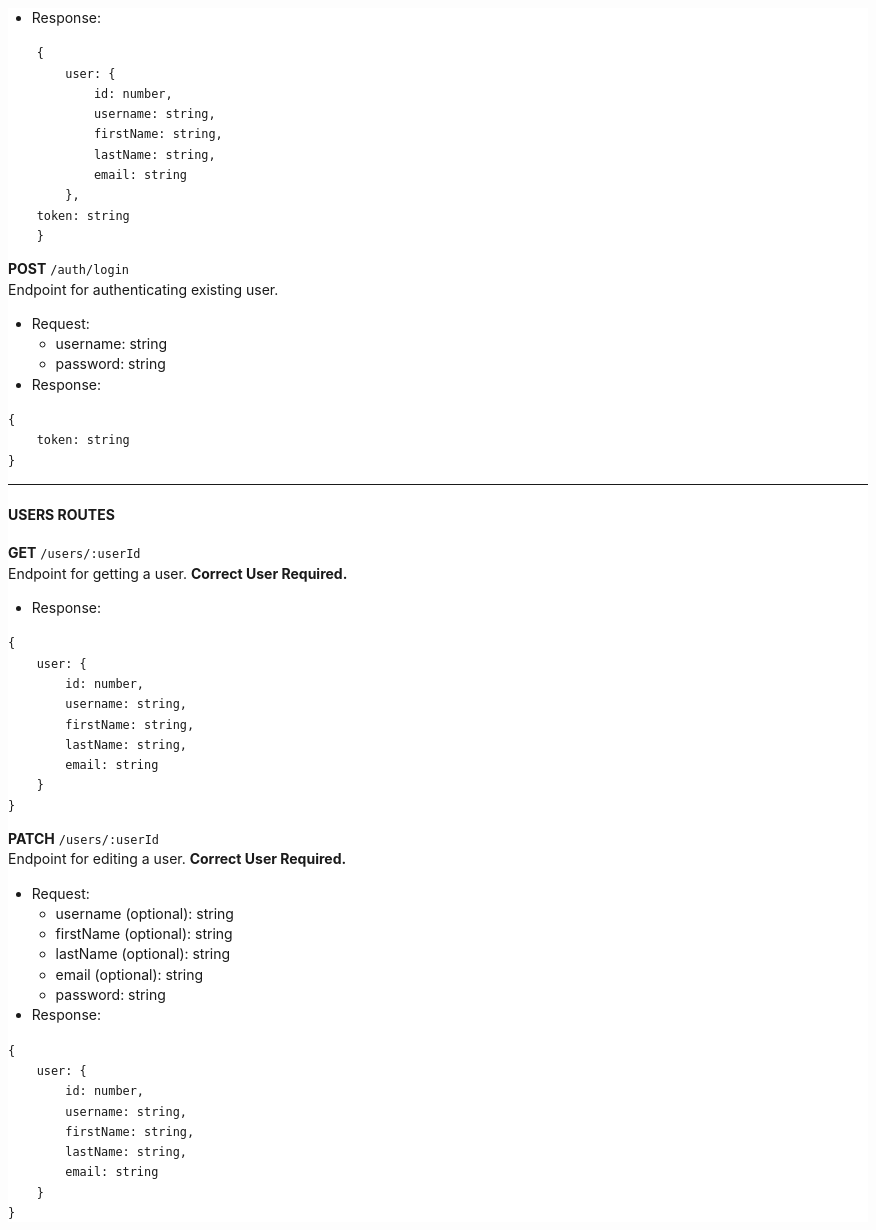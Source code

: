 - Response: 
```
    {    
        user: {  
		    id: number,
		    username: string,
		    firstName: string,
		    lastName: string,
		    email: string
	    },
	token: string  
    }
```

**POST** `/auth/login`  
Endpoint for authenticating existing user. 
- Request:
    - username: string
    - password: string
- Response: 
```
{
    token: string
}
```

---
#### USERS ROUTES
**GET** `/users/:userId`   
Endpoint for getting a user. **Correct User Required.**  
- Response: 
```
{    
    user: {  
        id: number,
        username: string,
        firstName: string,
        lastName: string,
        email: string
    }   
}
```

**PATCH** `/users/:userId`   
Endpoint for editing a user. **Correct User Required.**  
- Request:  
    - username (optional): string
    - firstName (optional): string
    - lastName (optional): string
    - email (optional): string
    - password: string
- Response: 
```
{    
    user: {  
        id: number,
        username: string,
        firstName: string,
        lastName: string,
        email: string
    }   
}
```
